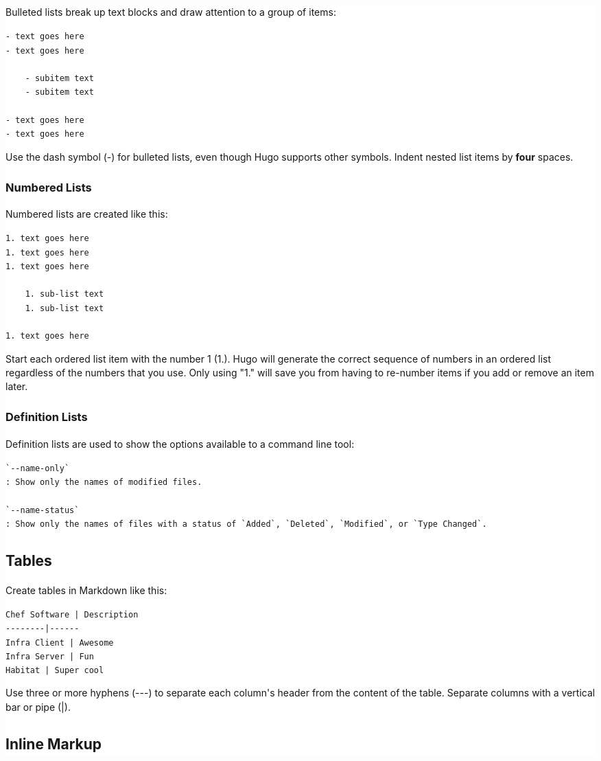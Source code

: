 Bulleted lists break up text blocks and draw attention to a group of
items:

    - text goes here
    - text goes here

        - subitem text
        - subitem text

    - text goes here
    - text goes here

Use the dash symbol (-) for bulleted lists, even though Hugo
supports other symbols. Indent nested list items by **four** spaces.

### Numbered Lists

Numbered lists are created like this:

    1. text goes here
    1. text goes here
    1. text goes here

        1. sub-list text
        1. sub-list text

    1. text goes here

Start each ordered list item with the number 1 (1.). Hugo will generate the correct sequence of numbers in an ordered list regardless of the numbers that you use. Only using "1." will save you from having to re-number items if you add or remove an item later.

### Definition Lists

Definition lists are used to show the options available to a command
line tool:

    `--name-only`
    : Show only the names of modified files.

    `--name-status`
    : Show only the names of files with a status of `Added`, `Deleted`, `Modified`, or `Type Changed`.

## Tables

Create tables in Markdown like this:

    Chef Software | Description
    --------|------
    Infra Client | Awesome
    Infra Server | Fun
    Habitat | Super cool

Use three or more hyphens (---) to separate each column's header from the content of the table. Separate columns with a vertical bar or pipe (|).

## Inline Markup
